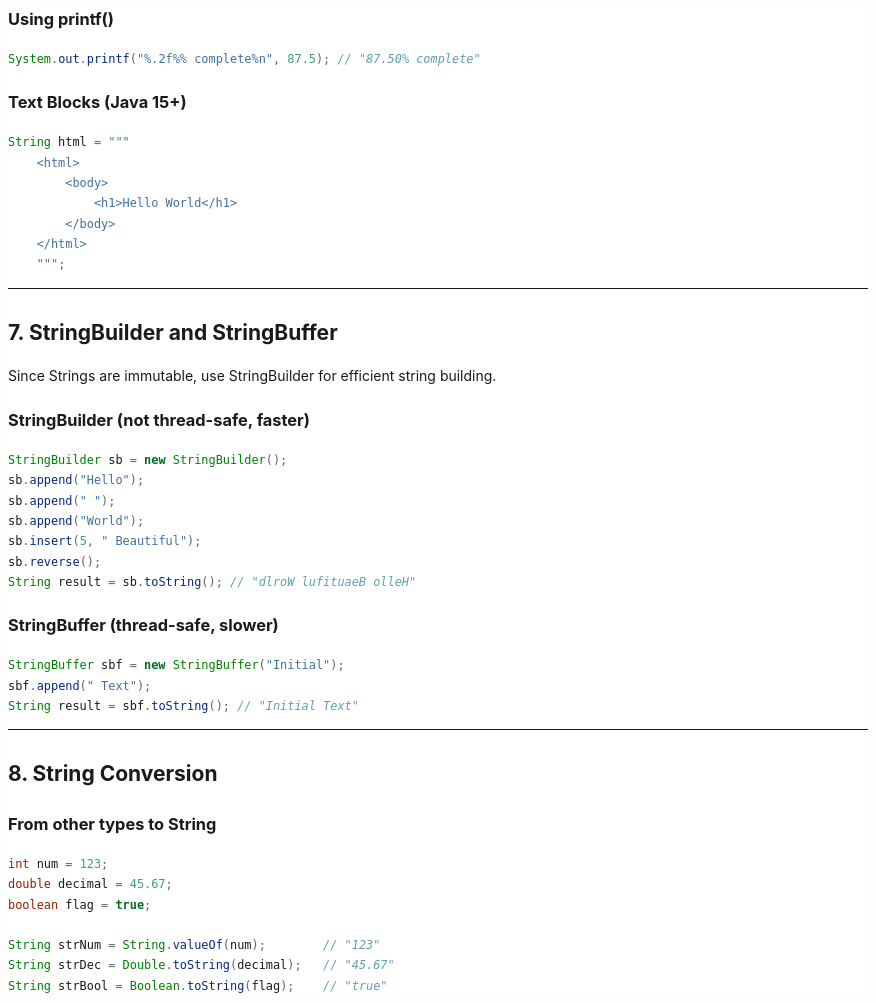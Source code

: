 ### Using printf()

```java
System.out.printf("%.2f%% complete%n", 87.5); // "87.50% complete"
```

### Text Blocks (Java 15+)

```java
String html = """
    <html>
        <body>
            <h1>Hello World</h1>
        </body>
    </html>
    """;
```

---

## 7. StringBuilder and StringBuffer

Since Strings are immutable, use StringBuilder for efficient string building.

### StringBuilder (not thread-safe, faster)

```java
StringBuilder sb = new StringBuilder();
sb.append("Hello");
sb.append(" ");
sb.append("World");
sb.insert(5, " Beautiful");
sb.reverse();
String result = sb.toString(); // "dlroW lufituaeB olleH"
```

### StringBuffer (thread-safe, slower)

```java
StringBuffer sbf = new StringBuffer("Initial");
sbf.append(" Text");
String result = sbf.toString(); // "Initial Text"
```

---

## 8. String Conversion

### From other types to String

```java
int num = 123;
double decimal = 45.67;
boolean flag = true;

String strNum = String.valueOf(num);        // "123"
String strDec = Double.toString(decimal);   // "45.67"
String strBool = Boolean.toString(flag);    // "true"
```

